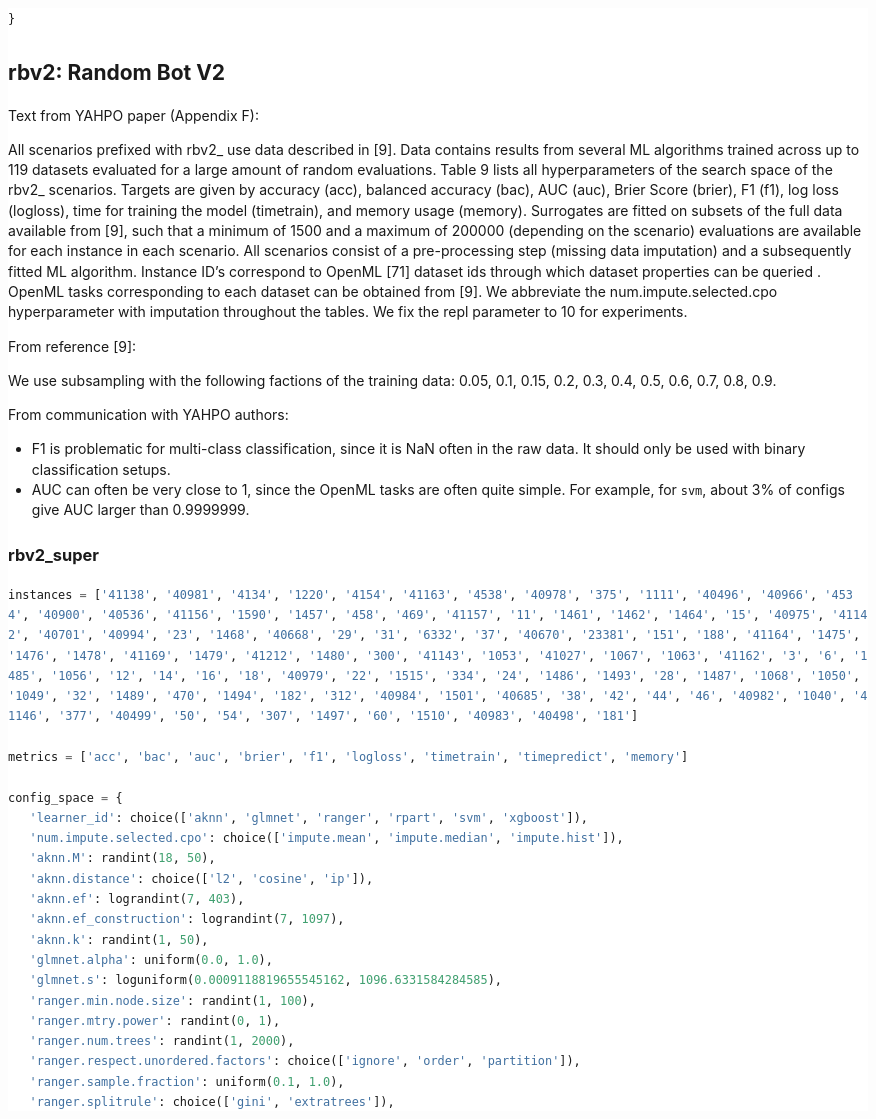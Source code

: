 ```python
}
```


## rbv2: Random Bot V2

Text from YAHPO paper (Appendix F):

All scenarios prefixed with rbv2_ use data described in [9]. Data contains results
from several ML algorithms trained across up to 119 datasets evaluated for a large
amount of random evaluations. Table 9 lists all hyperparameters of the search space
of the rbv2_ scenarios. Targets are given by accuracy (acc), balanced accuracy (bac),
AUC (auc), Brier Score (brier), F1 (f1), log loss (logloss), time for training the
model (timetrain), and memory usage (memory). Surrogates are fitted on subsets of the
full data available from [9], such that a minimum of 1500 and a maximum of 200000 
(depending on the scenario) evaluations are available for each instance in each
scenario. All scenarios consist of a pre-processing step (missing data imputation) and
a subsequently fitted ML algorithm. Instance ID’s correspond to OpenML [71] dataset
ids through which dataset properties can be queried . OpenML tasks corresponding to
each dataset can be obtained from [9]. We abbreviate the num.impute.selected.cpo
hyperparameter with imputation throughout the tables. We fix the repl parameter to 10
for experiments.

From reference [9]:

We use subsampling with the following factions of the training data:
0.05, 0.1, 0.15, 0.2, 0.3, 0.4, 0.5, 0.6, 0.7, 0.8, 0.9.

From communication with YAHPO authors:
* F1 is problematic for multi-class classification, since it is NaN often in the
  raw data. It should only be used with binary classification setups.
* AUC can often be very close to 1, since the OpenML tasks are often quite simple.
  For example, for `svm`, about 3% of configs give AUC larger than 0.9999999.

### rbv2_super

```python
instances = ['41138', '40981', '4134', '1220', '4154', '41163', '4538', '40978', '375', '1111', '40496', '40966', '4534', '40900', '40536', '41156', '1590', '1457', '458', '469', '41157', '11', '1461', '1462', '1464', '15', '40975', '41142', '40701', '40994', '23', '1468', '40668', '29', '31', '6332', '37', '40670', '23381', '151', '188', '41164', '1475', '1476', '1478', '41169', '1479', '41212', '1480', '300', '41143', '1053', '41027', '1067', '1063', '41162', '3', '6', '1485', '1056', '12', '14', '16', '18', '40979', '22', '1515', '334', '24', '1486', '1493', '28', '1487', '1068', '1050', '1049', '32', '1489', '470', '1494', '182', '312', '40984', '1501', '40685', '38', '42', '44', '46', '40982', '1040', '41146', '377', '40499', '50', '54', '307', '1497', '60', '1510', '40983', '40498', '181']

metrics = ['acc', 'bac', 'auc', 'brier', 'f1', 'logloss', 'timetrain', 'timepredict', 'memory']

config_space = {
   'learner_id': choice(['aknn', 'glmnet', 'ranger', 'rpart', 'svm', 'xgboost']),
   'num.impute.selected.cpo': choice(['impute.mean', 'impute.median', 'impute.hist']),
   'aknn.M': randint(18, 50),
   'aknn.distance': choice(['l2', 'cosine', 'ip']),
   'aknn.ef': lograndint(7, 403),
   'aknn.ef_construction': lograndint(7, 1097),
   'aknn.k': randint(1, 50),
   'glmnet.alpha': uniform(0.0, 1.0),
   'glmnet.s': loguniform(0.0009118819655545162, 1096.6331584284585),
   'ranger.min.node.size': randint(1, 100),
   'ranger.mtry.power': randint(0, 1),
   'ranger.num.trees': randint(1, 2000),
   'ranger.respect.unordered.factors': choice(['ignore', 'order', 'partition']),
   'ranger.sample.fraction': uniform(0.1, 1.0),
   'ranger.splitrule': choice(['gini', 'extratrees']),
```